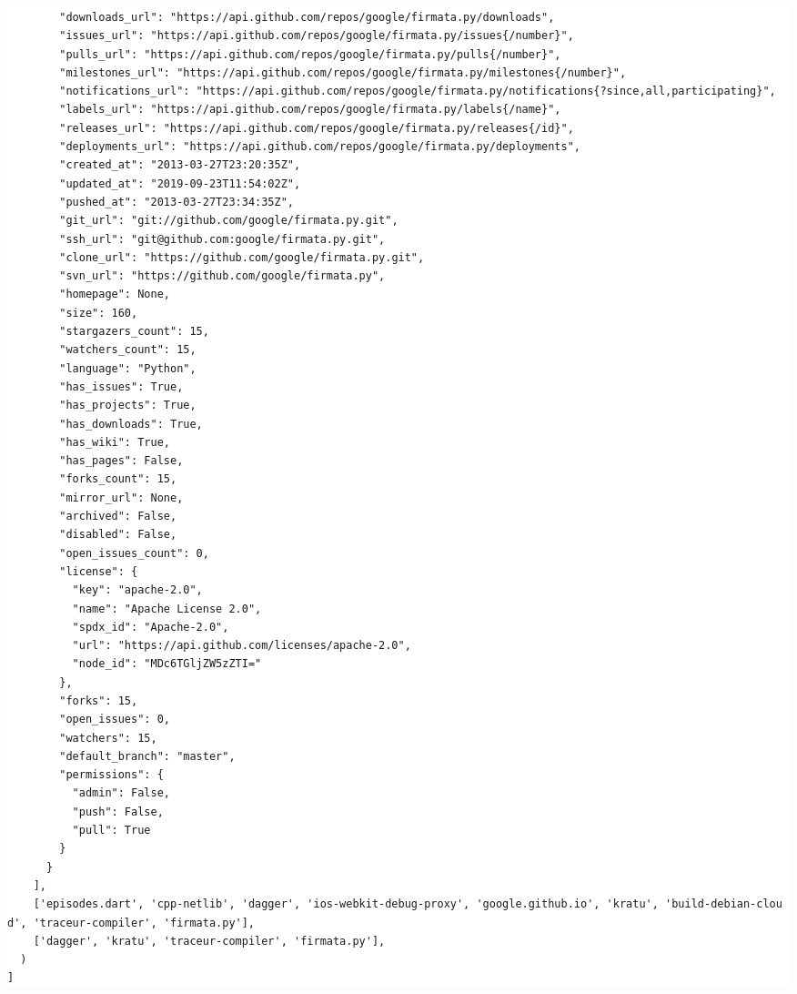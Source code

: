             "downloads_url": "https://api.github.com/repos/google/firmata.py/downloads",
            "issues_url": "https://api.github.com/repos/google/firmata.py/issues{/number}",
            "pulls_url": "https://api.github.com/repos/google/firmata.py/pulls{/number}",
            "milestones_url": "https://api.github.com/repos/google/firmata.py/milestones{/number}",
            "notifications_url": "https://api.github.com/repos/google/firmata.py/notifications{?since,all,participating}",
            "labels_url": "https://api.github.com/repos/google/firmata.py/labels{/name}",
            "releases_url": "https://api.github.com/repos/google/firmata.py/releases{/id}",
            "deployments_url": "https://api.github.com/repos/google/firmata.py/deployments",
            "created_at": "2013-03-27T23:20:35Z",
            "updated_at": "2019-09-23T11:54:02Z",
            "pushed_at": "2013-03-27T23:34:35Z",
            "git_url": "git://github.com/google/firmata.py.git",
            "ssh_url": "git@github.com:google/firmata.py.git",
            "clone_url": "https://github.com/google/firmata.py.git",
            "svn_url": "https://github.com/google/firmata.py",
            "homepage": None,
            "size": 160,
            "stargazers_count": 15,
            "watchers_count": 15,
            "language": "Python",
            "has_issues": True,
            "has_projects": True,
            "has_downloads": True,
            "has_wiki": True,
            "has_pages": False,
            "forks_count": 15,
            "mirror_url": None,
            "archived": False,
            "disabled": False,
            "open_issues_count": 0,
            "license": {
              "key": "apache-2.0",
              "name": "Apache License 2.0",
              "spdx_id": "Apache-2.0",
              "url": "https://api.github.com/licenses/apache-2.0",
              "node_id": "MDc6TGljZW5zZTI="
            },
            "forks": 15,
            "open_issues": 0,
            "watchers": 15,
            "default_branch": "master",
            "permissions": {
              "admin": False,
              "push": False,
              "pull": True
            }
          }
        ],
        ['episodes.dart', 'cpp-netlib', 'dagger', 'ios-webkit-debug-proxy', 'google.github.io', 'kratu', 'build-debian-cloud', 'traceur-compiler', 'firmata.py'],
        ['dagger', 'kratu', 'traceur-compiler', 'firmata.py'],
      )
    ]
